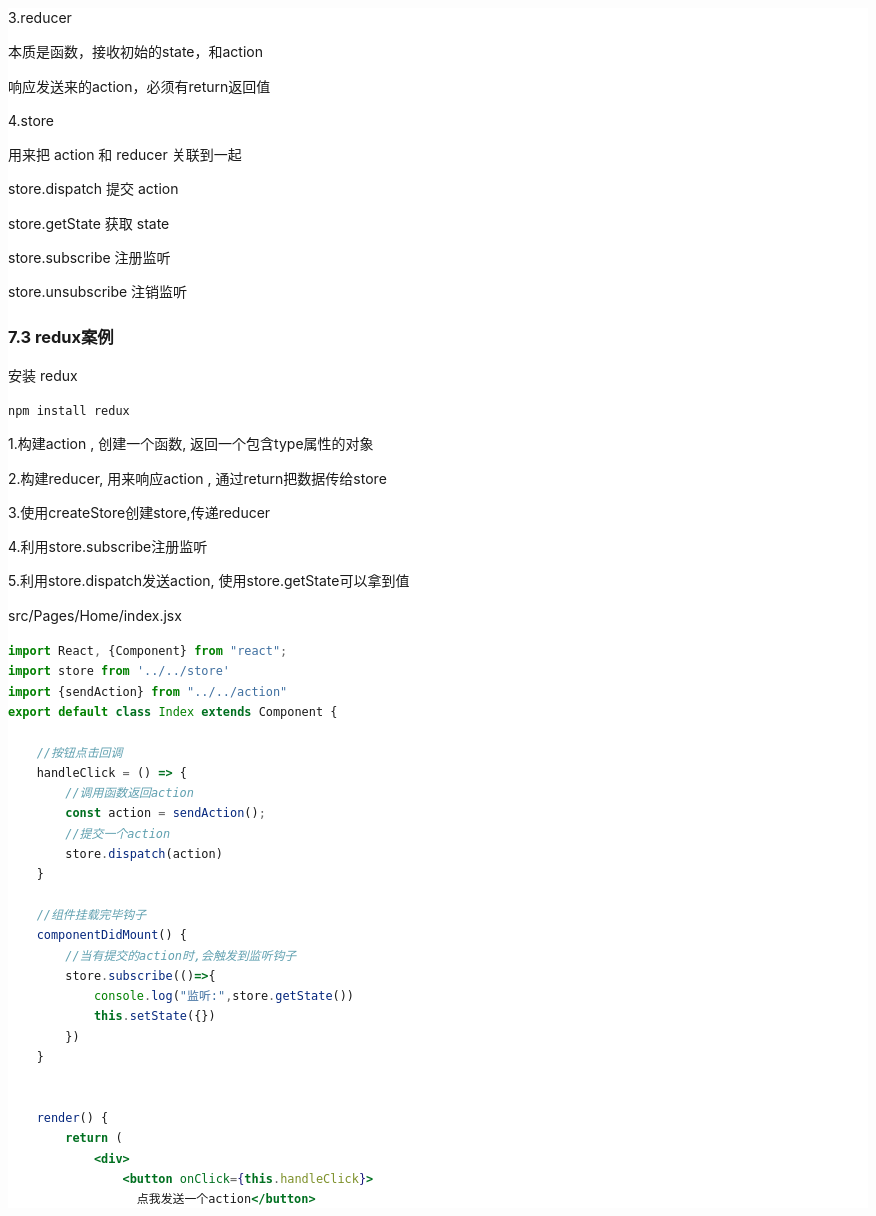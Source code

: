 

3.reducer

本质是函数，接收初始的state，和action

响应发送来的action，必须有return返回值



4.store

用来把 action 和 reducer 关联到一起

store.dispatch 提交 action

store.getState 获取 state

store.subscribe 注册监听

store.unsubscribe 注销监听





### 7.3 redux案例

安装 redux

`npm install redux`



1.构建action , 创建一个函数, 返回一个包含type属性的对象

2.构建reducer, 用来响应action , 通过return把数据传给store

3.使用createStore创建store,传递reducer

4.利用store.subscribe注册监听

5.利用store.dispatch发送action, 使用store.getState可以拿到值



src/Pages/Home/index.jsx

```jsx
import React, {Component} from "react";
import store from '../../store'
import {sendAction} from "../../action"
export default class Index extends Component {

    //按钮点击回调
    handleClick = () => {
        //调用函数返回action
        const action = sendAction();
      	//提交一个action
        store.dispatch(action)
    }

    //组件挂载完毕钩子
    componentDidMount() {
      	//当有提交的action时,会触发到监听钩子
        store.subscribe(()=>{
            console.log("监听:",store.getState())
            this.setState({})
        })
    }


    render() {
        return (
            <div>
                <button onClick={this.handleClick}>
                  点我发送一个action</button>
```